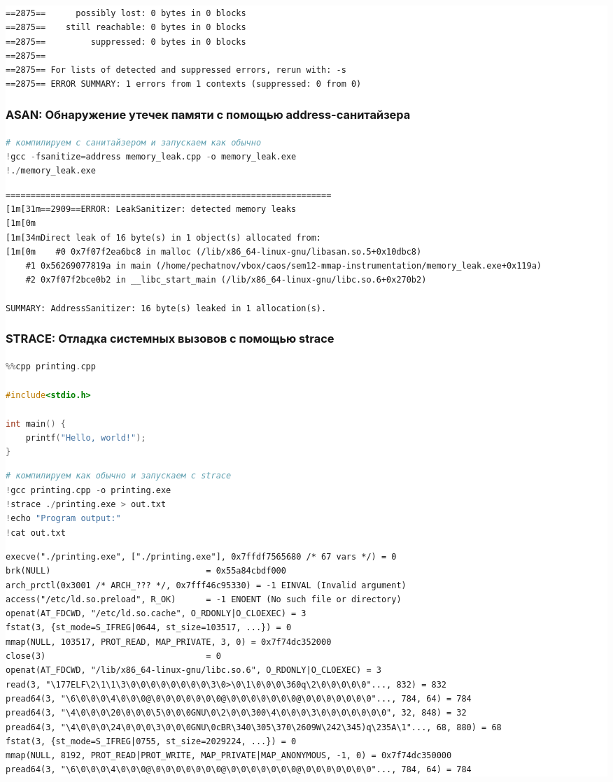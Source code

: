     ==2875==      possibly lost: 0 bytes in 0 blocks
    ==2875==    still reachable: 0 bytes in 0 blocks
    ==2875==         suppressed: 0 bytes in 0 blocks
    ==2875== 
    ==2875== For lists of detected and suppressed errors, rerun with: -s
    ==2875== ERROR SUMMARY: 1 errors from 1 contexts (suppressed: 0 from 0)


### <a name="asan_leak"></a> ASAN: Обнаружение утечек памяти с помощью address-санитайзера


```python
# компилируем с санитайзером и запускаем как обычно
!gcc -fsanitize=address memory_leak.cpp -o memory_leak.exe
!./memory_leak.exe
```

    
    =================================================================
    [1m[31m==2909==ERROR: LeakSanitizer: detected memory leaks
    [1m[0m
    [1m[34mDirect leak of 16 byte(s) in 1 object(s) allocated from:
    [1m[0m    #0 0x7f07f2ea6bc8 in malloc (/lib/x86_64-linux-gnu/libasan.so.5+0x10dbc8)
        #1 0x56269077819a in main (/home/pechatnov/vbox/caos/sem12-mmap-instrumentation/memory_leak.exe+0x119a)
        #2 0x7f07f2bce0b2 in __libc_start_main (/lib/x86_64-linux-gnu/libc.so.6+0x270b2)
    
    SUMMARY: AddressSanitizer: 16 byte(s) leaked in 1 allocation(s).


### <a name="strace"></a> STRACE: Отладка системных вызовов с помощью strace


```cpp
%%cpp printing.cpp

#include<stdio.h>

int main() {
    printf("Hello, world!");
}
```


```python
# компилируем как обычно и запускаем с strace
!gcc printing.cpp -o printing.exe
!strace ./printing.exe > out.txt
!echo "Program output:"
!cat out.txt
```

    execve("./printing.exe", ["./printing.exe"], 0x7ffdf7565680 /* 67 vars */) = 0
    brk(NULL)                               = 0x55a84cbdf000
    arch_prctl(0x3001 /* ARCH_??? */, 0x7fff46c95330) = -1 EINVAL (Invalid argument)
    access("/etc/ld.so.preload", R_OK)      = -1 ENOENT (No such file or directory)
    openat(AT_FDCWD, "/etc/ld.so.cache", O_RDONLY|O_CLOEXEC) = 3
    fstat(3, {st_mode=S_IFREG|0644, st_size=103517, ...}) = 0
    mmap(NULL, 103517, PROT_READ, MAP_PRIVATE, 3, 0) = 0x7f74dc352000
    close(3)                                = 0
    openat(AT_FDCWD, "/lib/x86_64-linux-gnu/libc.so.6", O_RDONLY|O_CLOEXEC) = 3
    read(3, "\177ELF\2\1\1\3\0\0\0\0\0\0\0\0\3\0>\0\1\0\0\0\360q\2\0\0\0\0\0"..., 832) = 832
    pread64(3, "\6\0\0\0\4\0\0\0@\0\0\0\0\0\0\0@\0\0\0\0\0\0\0@\0\0\0\0\0\0\0"..., 784, 64) = 784
    pread64(3, "\4\0\0\0\20\0\0\0\5\0\0\0GNU\0\2\0\0\300\4\0\0\0\3\0\0\0\0\0\0\0", 32, 848) = 32
    pread64(3, "\4\0\0\0\24\0\0\0\3\0\0\0GNU\0cBR\340\305\370\2609W\242\345)q\235A\1"..., 68, 880) = 68
    fstat(3, {st_mode=S_IFREG|0755, st_size=2029224, ...}) = 0
    mmap(NULL, 8192, PROT_READ|PROT_WRITE, MAP_PRIVATE|MAP_ANONYMOUS, -1, 0) = 0x7f74dc350000
    pread64(3, "\6\0\0\0\4\0\0\0@\0\0\0\0\0\0\0@\0\0\0\0\0\0\0@\0\0\0\0\0\0\0"..., 784, 64) = 784